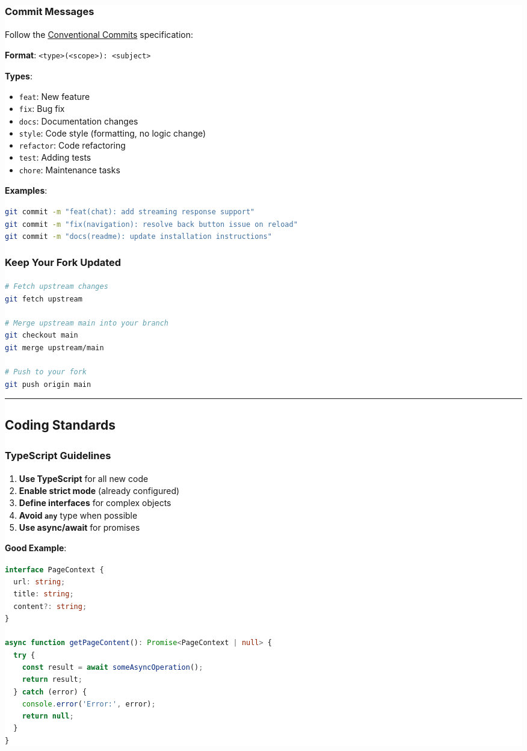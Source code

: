 ### Commit Messages
Follow the [Conventional Commits](https://www.conventionalcommits.org/) specification:

**Format**: `<type>(<scope>): <subject>`

**Types**:
- `feat`: New feature
- `fix`: Bug fix
- `docs`: Documentation changes
- `style`: Code style (formatting, no logic change)
- `refactor`: Code refactoring
- `test`: Adding tests
- `chore`: Maintenance tasks

**Examples**:
```bash
git commit -m "feat(chat): add streaming response support"
git commit -m "fix(navigation): resolve back button issue on reload"
git commit -m "docs(readme): update installation instructions"
```

### Keep Your Fork Updated
```bash
# Fetch upstream changes
git fetch upstream

# Merge upstream main into your branch
git checkout main
git merge upstream/main

# Push to your fork
git push origin main
```

---

## Coding Standards

### TypeScript Guidelines
1. **Use TypeScript** for all new code
2. **Enable strict mode** (already configured)
3. **Define interfaces** for complex objects
4. **Avoid `any`** type when possible
5. **Use async/await** for promises

**Good Example**:
```typescript
interface PageContext {
  url: string;
  title: string;
  content?: string;
}

async function getPageContent(): Promise<PageContext | null> {
  try {
    const result = await someAsyncOperation();
    return result;
  } catch (error) {
    console.error('Error:', error);
    return null;
  }
}
```
